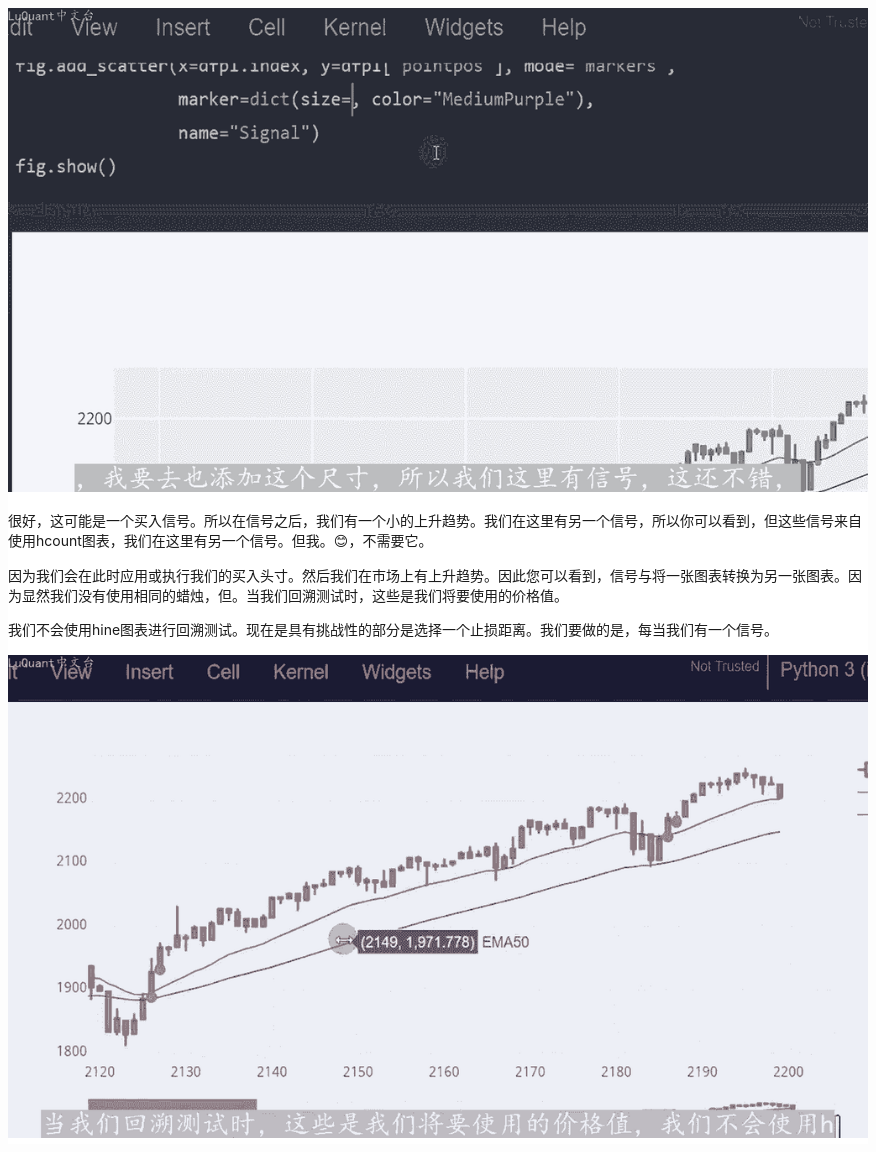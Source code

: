 ![](img/17efe053a0890aea45300f9584bd590b_20.png)

很好，这可能是一个买入信号。所以在信号之后，我们有一个小的上升趋势。我们在这里有另一个信号，所以你可以看到，但这些信号来自使用hcount图表，我们在这里有另一个信号。但我。😊，不需要它。

因为我们会在此时应用或执行我们的买入头寸。然后我们在市场上有上升趋势。因此您可以看到，信号与将一张图表转换为另一张图表。因为显然我们没有使用相同的蜡烛，但。当我们回溯测试时，这些是我们将要使用的价格值。

我们不会使用hine图表进行回溯测试。现在是具有挑战性的部分是选择一个止损距离。我们要做的是，每当我们有一个信号。



![](img/17efe053a0890aea45300f9584bd590b_22.png)
